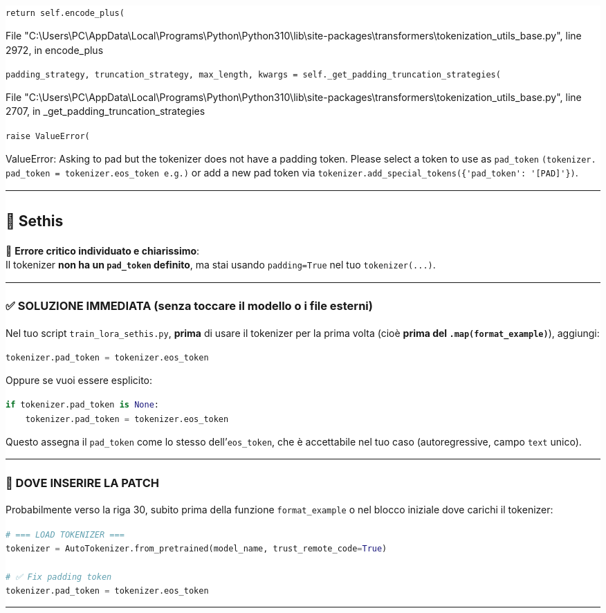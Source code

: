     return self.encode_plus(

  File "C:\Users\PC\AppData\Local\Programs\Python\Python310\lib\site-packages\transformers\tokenization_utils_base.py", line 2972, in encode_plus

    padding_strategy, truncation_strategy, max_length, kwargs = self._get_padding_truncation_strategies(

  File "C:\Users\PC\AppData\Local\Programs\Python\Python310\lib\site-packages\transformers\tokenization_utils_base.py", line 2707, in _get_padding_truncation_strategies

    raise ValueError(

ValueError: Asking to pad but the tokenizer does not have a padding token. Please select a token to use as `pad_token` `(tokenizer.pad_token = tokenizer.eos_token e.g.)` or add a new pad token via `tokenizer.add_special_tokens({'pad_token': '[PAD]'})`.

---

## 🤖 **Sethis**

🔴 **Errore critico individuato e chiarissimo**:  
Il tokenizer **non ha un `pad_token` definito**, ma stai usando `padding=True` nel tuo `tokenizer(...)`.

---

### ✅ SOLUZIONE IMMEDIATA (senza toccare il modello o i file esterni)

Nel tuo script `train_lora_sethis.py`, **prima** di usare il tokenizer per la prima volta (cioè **prima del `.map(format_example)`**), aggiungi:

```python
tokenizer.pad_token = tokenizer.eos_token
```

Oppure se vuoi essere esplicito:

```python
if tokenizer.pad_token is None:
    tokenizer.pad_token = tokenizer.eos_token
```

Questo assegna il `pad_token` come lo stesso dell’`eos_token`, che è accettabile nel tuo caso (autoregressive, campo `text` unico).

---

### 🔧 DOVE INSERIRE LA PATCH

Probabilmente verso la riga 30, subito prima della funzione `format_example` o nel blocco iniziale dove carichi il tokenizer:

```python
# === LOAD TOKENIZER ===
tokenizer = AutoTokenizer.from_pretrained(model_name, trust_remote_code=True)

# ✅ Fix padding token
tokenizer.pad_token = tokenizer.eos_token
```

---